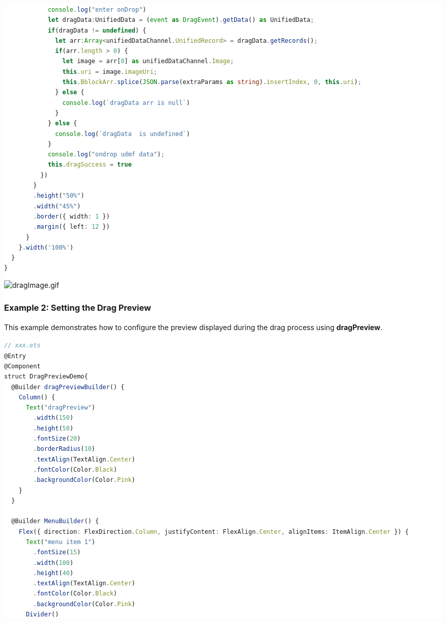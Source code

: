 ```ts
            console.log("enter onDrop")
            let dragData:UnifiedData = (event as DragEvent).getData() as UnifiedData;
            if(dragData != undefined) {
              let arr:Array<unifiedDataChannel.UnifiedRecord> = dragData.getRecords();
              if(arr.length > 0) {
                let image = arr[0] as unifiedDataChannel.Image;
                this.uri = image.imageUri;
                this.BblockArr.splice(JSON.parse(extraParams as string).insertIndex, 0, this.uri);
              } else {
                console.log(`dragData arr is null`)
              }
            } else {
              console.log(`dragData  is undefined`)
            }
            console.log("ondrop udmf data");
            this.dragSuccess = true
          })
        }
        .height("50%")
        .width("45%")
        .border({ width: 1 })
        .margin({ left: 12 })
      }
    }.width('100%')
  }
}
```

![dragImage.gif](figures/dragImage.gif)

### Example 2: Setting the Drag Preview

This example demonstrates how to configure the preview displayed during the drag process using **dragPreview**.

```ts
// xxx.ets
@Entry
@Component
struct DragPreviewDemo{
  @Builder dragPreviewBuilder() {
    Column() {
      Text("dragPreview")
        .width(150)
        .height(50)
        .fontSize(20)
        .borderRadius(10)
        .textAlign(TextAlign.Center)
        .fontColor(Color.Black)
        .backgroundColor(Color.Pink)
    }
  }

  @Builder MenuBuilder() {
    Flex({ direction: FlexDirection.Column, justifyContent: FlexAlign.Center, alignItems: ItemAlign.Center }) {
      Text("menu item 1")
        .fontSize(15)
        .width(100)
        .height(40)
        .textAlign(TextAlign.Center)
        .fontColor(Color.Black)
        .backgroundColor(Color.Pink)
      Divider()
```